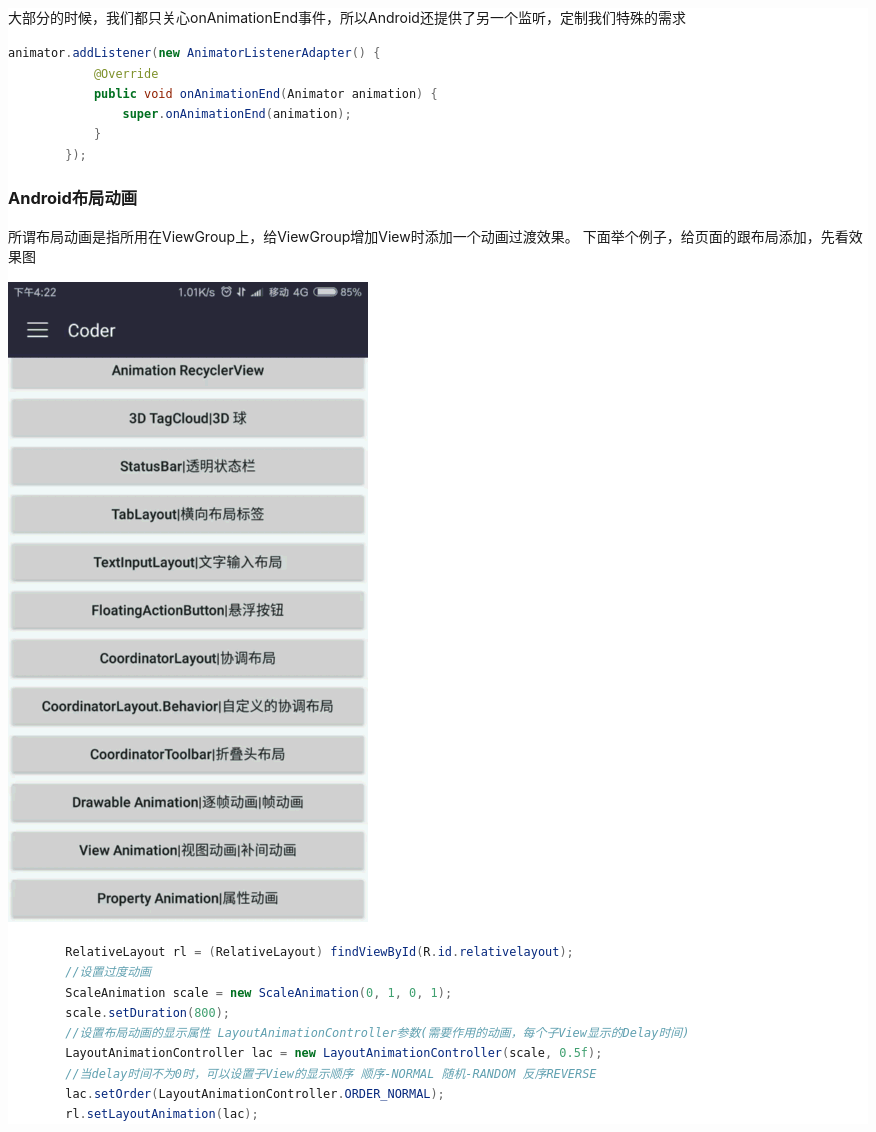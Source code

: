 大部分的时候，我们都只关心onAnimationEnd事件，所以Android还提供了另一个监听，定制我们特殊的需求

```java
animator.addListener(new AnimatorListenerAdapter() {
            @Override
            public void onAnimationEnd(Animator animation) {
                super.onAnimationEnd(animation);
            }
        });
```

### Android布局动画

所谓布局动画是指所用在ViewGroup上，给ViewGroup增加View时添加一个动画过渡效果。
下面举个例子，给页面的跟布局添加，先看效果图

![](https://github.com/CoderGuoy/Android-Material-Design/blob/master/screenshots/overallanimation.gif)

```java
        RelativeLayout rl = (RelativeLayout) findViewById(R.id.relativelayout);
        //设置过度动画
        ScaleAnimation scale = new ScaleAnimation(0, 1, 0, 1);
        scale.setDuration(800);
        //设置布局动画的显示属性 LayoutAnimationController参数(需要作用的动画，每个子View显示的Delay时间)
        LayoutAnimationController lac = new LayoutAnimationController(scale, 0.5f);
        //当delay时间不为0时，可以设置子View的显示顺序 顺序-NORMAL 随机-RANDOM 反序REVERSE
        lac.setOrder(LayoutAnimationController.ORDER_NORMAL);
        rl.setLayoutAnimation(lac);
```
